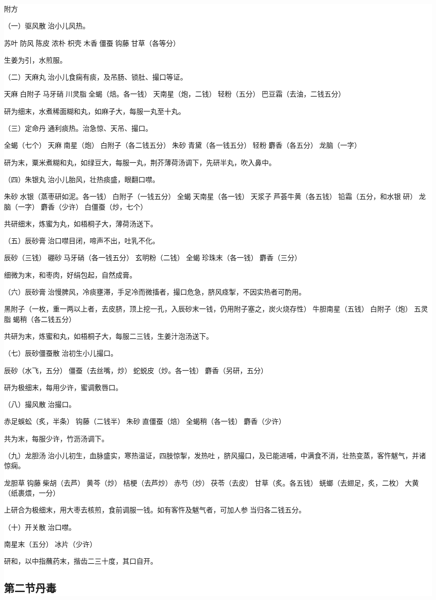 附方  

（一）驱风散 治小儿风热。  

苏叶 防风 陈皮 浓朴 枳壳 木香 僵蚕 钩藤 甘草（各等分）  

生姜为引，水煎服。  

（二）天麻丸 治小儿食痫有痰，及吊肠、锁肚、撮口等证。  

天麻 白附子 马牙硝 川灵脂 全蝎（焙。各一钱） 天南星（炮，二钱） 轻粉（五分） 巴豆霜（去油，二钱五分）  

研为细末，水煮稀面糊和丸，如麻子大，每服一丸至十丸。  

（三）定命丹 通利痰热。治急惊、天吊、撮口。  

全蝎（七个） 天麻 南星（炮） 白附子（各二钱五分） 朱砂 青黛（各一钱五分） 轻粉 麝香（各五分） 龙脑（一字）  

研为末，粟米煮糊和丸，如绿豆大，每服一丸，荆芥薄荷汤调下，先研半丸，吹入鼻中。  

（四）朱银丸 治小儿胎风，壮热痰盛，眼翻口噤。  

朱砂 水银（蒸枣研如泥。各一钱） 白附子（一钱五分） 全蝎 天南星（各一钱） 天浆子 芦荟牛黄（各五钱） 铅霜（五分，和水银 研） 龙脑（一字） 麝香（少许） 白僵蚕（炒，七个）  

共研细末，炼蜜为丸，如梧桐子大，薄荷汤送下。  

（五）辰砂膏 治口噤目闭，啼声不出，吐乳不化。  

辰砂（三钱） 硼砂 马牙硝（各一钱五分） 玄明粉（二钱） 全蝎 珍珠末（各一钱） 麝香（三分）  

细微为末，和枣肉，好绢包起，自然成膏。  

（六）辰砂膏 治慢脾风，冷痰壅滞，手足冷而微搐者，撮口危急，脐风痉掣，不因实热者可酌用。  

黑附子（一枚，重一两以上者，去皮脐，顶上挖一孔，入辰砂末一钱，仍用附子塞之，炭火烧存性） 牛胆南星（五钱） 白附子（炮） 五灵脂 蝎稍（各二钱五分）  

共研为末，炼蜜和丸，如梧桐子大，每服二三钱，生姜汁泡汤送下。  

（七）辰砂僵蚕散 治初生小儿撮口。  

辰砂（水飞，五分） 僵蚕（去丝嘴，炒） 蛇蜕皮（炒。各一钱） 麝香（另研，五分）  

研为极细末，每用少许，蜜调敷唇口。  

（八）撮风散 治撮口。  

赤足蜈蚣（炙，半条） 钩藤（二钱半） 朱砂 直僵蚕（焙） 全蝎稍（各一钱） 麝香（少许）  

共为末，每服少许，竹沥汤调下。  

（九）龙胆汤 治小儿初生，血脉盛实，寒热温证，四肢惊掣，发热吐 ，脐风撮口，及已能进哺，中满食不消，壮热变蒸，客忤魃气，并诸惊痫。  

龙胆草 钩藤 柴胡（去芦） 黄芩（炒） 桔梗（去芦炒） 赤芍（炒） 茯苓（去皮） 甘草（炙。各五钱） 蜣螂（去翅足，炙，二枚） 大黄（纸裹煨，一分）  

上研合为极细末，用大枣去核煎，食前调服一钱。如有客忤及魃气者，可加人参 当归各二钱五分。  

（十）开关散 治口噤。  

南星末（五分） 冰片（少许）  

研和，以中指蘸药末，揩齿二三十度，其口自开。  

## 第二节丹毒  

